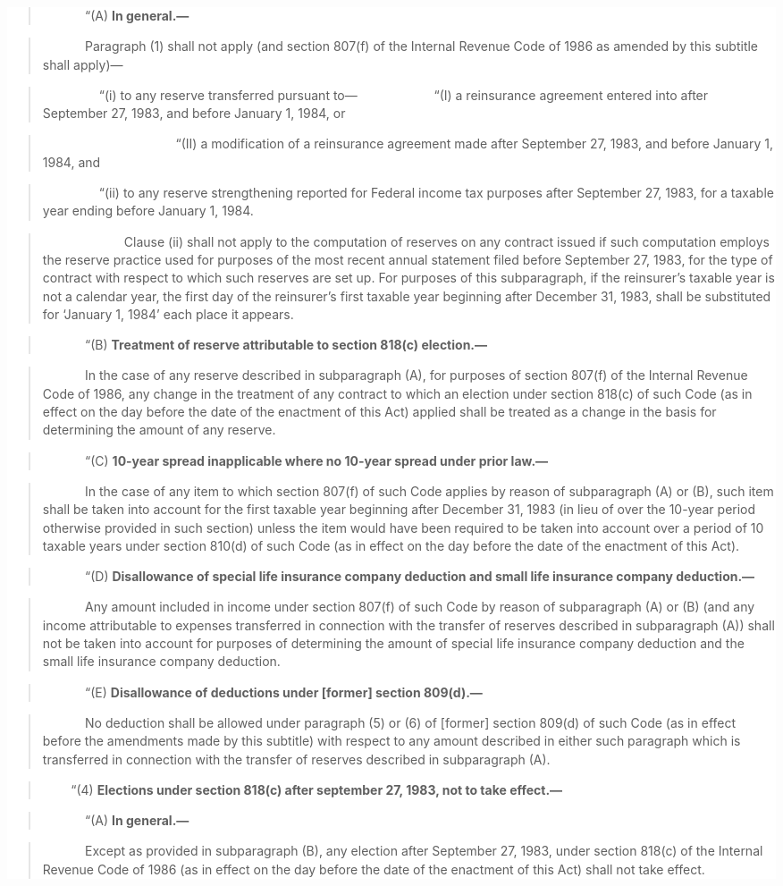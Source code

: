 >             “(A) __In general.—__ 

>             Paragraph (1) shall not apply (and section 807(f) of the Internal Revenue Code of 1986 as amended by this subtitle shall apply)—

>                 “(i) to any reserve transferred pursuant to—         “(I) a reinsurance agreement entered into after September 27, 1983, and before January 1, 1984, or

>                          “(II) a modification of a reinsurance agreement made after September 27, 1983, and before January 1, 1984, and

>                 “(ii) to any reserve strengthening reported for Federal income tax purposes after September 27, 1983, for a taxable year ending before January 1, 1984.

>                   Clause (ii) shall not apply to the computation of reserves on any contract issued if such computation employs the reserve practice used for purposes of the most recent annual statement filed before September 27, 1983, for the type of contract with respect to which such reserves are set up. For purposes of this subparagraph, if the reinsurer’s taxable year is not a calendar year, the first day of the reinsurer’s first taxable year beginning after December 31, 1983, shall be substituted for ‘January 1, 1984’ each place it appears.

>             “(B) __Treatment of reserve attributable to section 818(c) election.—__ 

>             In the case of any reserve described in subparagraph (A), for purposes of section 807(f) of the Internal Revenue Code of 1986, any change in the treatment of any contract to which an election under section 818(c) of such Code (as in effect on the day before the date of the enactment of this Act) applied shall be treated as a change in the basis for determining the amount of any reserve.

>             “(C) __10-year spread inapplicable where no 10-year spread under prior law.—__ 

>             In the case of any item to which section 807(f) of such Code applies by reason of subparagraph (A) or (B), such item shall be taken into account for the first taxable year beginning after December 31, 1983 (in lieu of over the 10-year period otherwise provided in such section) unless the item would have been required to be taken into account over a period of 10 taxable years under section 810(d) of such Code (as in effect on the day before the date of the enactment of this Act).

>             “(D) __Disallowance of special life insurance company deduction and small life insurance company deduction.—__ 

>             Any amount included in income under section 807(f) of such Code by reason of subparagraph (A) or (B) (and any income attributable to expenses transferred in connection with the transfer of reserves described in subparagraph (A)) shall not be taken into account for purposes of determining the amount of special life insurance company deduction and the small life insurance company deduction.

>             “(E) __Disallowance of deductions under \[former\] section 809(d).—__ 

>             No deduction shall be allowed under paragraph (5) or (6) of \[former\] section 809(d) of such Code (as in effect before the amendments made by this subtitle) with respect to any amount described in either such paragraph which is transferred in connection with the transfer of reserves described in subparagraph (A).

>         “(4) __Elections under section 818(c) after september 27, 1983, not to take effect.—__ 

>             “(A) __In general.—__ 

>             Except as provided in subparagraph (B), any election after September 27, 1983, under section 818(c) of the Internal Revenue Code of 1986 (as in effect on the day before the date of the enactment of this Act) shall not take effect.


[/us/pl/98/369/s211/a]: https://publicdocs.github.io/go/links?ns=uslm&ref=%2Fus%2Fpl%2F98%2F369%2Fs211%2Fa
[/us/stat/98/720]: https://publicdocs.github.io/go/links?ns=uslm&ref=%2Fus%2Fstat%2F98%2F720
[/us/pl/99/514/s1011/b/3]: https://publicdocs.github.io/go/links?ns=uslm&ref=%2Fus%2Fpl%2F99%2F514%2Fs1011%2Fb%2F3
[/us/stat/100/2389]: https://publicdocs.github.io/go/links?ns=uslm&ref=%2Fus%2Fstat%2F100%2F2389
[/us/pl/86/69/s2/a]: https://publicdocs.github.io/go/links?ns=uslm&ref=%2Fus%2Fpl%2F86%2F69%2Fs2%2Fa
[/us/stat/73/112]: https://publicdocs.github.io/go/links?ns=uslm&ref=%2Fus%2Fstat%2F73%2F112
[/us/pl/87/858/s3/a]: https://publicdocs.github.io/go/links?ns=uslm&ref=%2Fus%2Fpl%2F87%2F858%2Fs3%2Fa
[/us/stat/76/1134]: https://publicdocs.github.io/go/links?ns=uslm&ref=%2Fus%2Fstat%2F76%2F1134
[/us/pl/91/172/s121/b/5/B]: https://publicdocs.github.io/go/links?ns=uslm&ref=%2Fus%2Fpl%2F91%2F172%2Fs121%2Fb%2F5%2FB
[/us/stat/83/541]: https://publicdocs.github.io/go/links?ns=uslm&ref=%2Fus%2Fstat%2F83%2F541
[/us/pl/93/406/s2002/g/11]: https://publicdocs.github.io/go/links?ns=uslm&ref=%2Fus%2Fpl%2F93%2F406%2Fs2002%2Fg%2F11
[/us/stat/88/970]: https://publicdocs.github.io/go/links?ns=uslm&ref=%2Fus%2Fstat%2F88%2F970
[/us/pl/94/455/s1505/a]: https://publicdocs.github.io/go/links?ns=uslm&ref=%2Fus%2Fpl%2F94%2F455%2Fs1505%2Fa
[/us/stat/90/1738]: https://publicdocs.github.io/go/links?ns=uslm&ref=%2Fus%2Fstat%2F90%2F1738
[/us/pl/95/600/s703/j/4]: https://publicdocs.github.io/go/links?ns=uslm&ref=%2Fus%2Fpl%2F95%2F600%2Fs703%2Fj%2F4
[/us/stat/92/2941]: https://publicdocs.github.io/go/links?ns=uslm&ref=%2Fus%2Fstat%2F92%2F2941
[/us/pl/98/369/s211/a]: https://publicdocs.github.io/go/links?ns=uslm&ref=%2Fus%2Fpl%2F98%2F369%2Fs211%2Fa
[/us/usc/t26/s816]: https://publicdocs.github.io/go/links?ns=uslm&ref=%2Fus%2Fusc%2Ft26%2Fs816
[/us/act/1954-08-16/ch736]: https://publicdocs.github.io/go/links?ns=uslm&ref=%2Fus%2Fact%2F1954-08-16%2Fch736
[/us/stat/68A/255]: https://publicdocs.github.io/go/links?ns=uslm&ref=%2Fus%2Fstat%2F68A%2F255
[/us/act/1956-03-13/ch83/s2]: https://publicdocs.github.io/go/links?ns=uslm&ref=%2Fus%2Fact%2F1956-03-13%2Fch83%2Fs2
[/us/stat/70/36]: https://publicdocs.github.io/go/links?ns=uslm&ref=%2Fus%2Fstat%2F70%2F36
[/us/pl/86/69/s2/a]: https://publicdocs.github.io/go/links?ns=uslm&ref=%2Fus%2Fpl%2F86%2F69%2Fs2%2Fa
[/us/pl/86/69/s2/a]: https://publicdocs.github.io/go/links?ns=uslm&ref=%2Fus%2Fpl%2F86%2F69%2Fs2%2Fa
[/us/stat/73/115]: https://publicdocs.github.io/go/links?ns=uslm&ref=%2Fus%2Fstat%2F73%2F115
[/us/pl/87/858/s3/b/1]: https://publicdocs.github.io/go/links?ns=uslm&ref=%2Fus%2Fpl%2F87%2F858%2Fs3%2Fb%2F1
[/us/stat/76/1136]: https://publicdocs.github.io/go/links?ns=uslm&ref=%2Fus%2Fstat%2F76%2F1136
[/us/pl/88/272/s235/c/1]: https://publicdocs.github.io/go/links?ns=uslm&ref=%2Fus%2Fpl%2F88%2F272%2Fs235%2Fc%2F1
[/us/stat/78/126]: https://publicdocs.github.io/go/links?ns=uslm&ref=%2Fus%2Fstat%2F78%2F126
[/us/pl/91/172/s511/c/1]: https://publicdocs.github.io/go/links?ns=uslm&ref=%2Fus%2Fpl%2F91%2F172%2Fs511%2Fc%2F1
[/us/stat/83/637]: https://publicdocs.github.io/go/links?ns=uslm&ref=%2Fus%2Fstat%2F83%2F637
[/us/pl/94/455/s1901/a/95]: https://publicdocs.github.io/go/links?ns=uslm&ref=%2Fus%2Fpl%2F94%2F455%2Fs1901%2Fa%2F95
[/us/stat/90/1780]: https://publicdocs.github.io/go/links?ns=uslm&ref=%2Fus%2Fstat%2F90%2F1780
[/us/pl/95/600/s301/b/8]: https://publicdocs.github.io/go/links?ns=uslm&ref=%2Fus%2Fpl%2F95%2F600%2Fs301%2Fb%2F8
[/us/stat/92/2821]: https://publicdocs.github.io/go/links?ns=uslm&ref=%2Fus%2Fstat%2F92%2F2821
[/us/pl/98/369/s211/a]: https://publicdocs.github.io/go/links?ns=uslm&ref=%2Fus%2Fpl%2F98%2F369%2Fs211%2Fa
[/us/act/1954-08-16/ch736]: https://publicdocs.github.io/go/links?ns=uslm&ref=%2Fus%2Fact%2F1954-08-16%2Fch736
[/us/stat/68A/255]: https://publicdocs.github.io/go/links?ns=uslm&ref=%2Fus%2Fstat%2F68A%2F255
[/us/act/1956-03-13/ch83/s2]: https://publicdocs.github.io/go/links?ns=uslm&ref=%2Fus%2Fact%2F1956-03-13%2Fch83%2Fs2
[/us/stat/70/38]: https://publicdocs.github.io/go/links?ns=uslm&ref=%2Fus%2Fstat%2F70%2F38
[/us/act/1956-07-24/ch696]: https://publicdocs.github.io/go/links?ns=uslm&ref=%2Fus%2Fact%2F1956-07-24%2Fch696
[/us/stat/70/633]: https://publicdocs.github.io/go/links?ns=uslm&ref=%2Fus%2Fstat%2F70%2F633
[/us/pl/85/345]: https://publicdocs.github.io/go/links?ns=uslm&ref=%2Fus%2Fpl%2F85%2F345
[/us/stat/72/36]: https://publicdocs.github.io/go/links?ns=uslm&ref=%2Fus%2Fstat%2F72%2F36
[/us/pl/86/69/s2/a]: https://publicdocs.github.io/go/links?ns=uslm&ref=%2Fus%2Fpl%2F86%2F69%2Fs2%2Fa
[/us/pl/99/514]: https://publicdocs.github.io/go/links?ns=uslm&ref=%2Fus%2Fpl%2F99%2F514
[/us/pl/99/514]: https://publicdocs.github.io/go/links?ns=uslm&ref=%2Fus%2Fpl%2F99%2F514
[/us/pl/99/514/s1011/c/1]: https://publicdocs.github.io/go/links?ns=uslm&ref=%2Fus%2Fpl%2F99%2F514%2Fs1011%2Fc%2F1
[/us/usc/t26/s453B]: https://publicdocs.github.io/go/links?ns=uslm&ref=%2Fus%2Fusc%2Ft26%2Fs453B
[/us/pl/98/369/s215]: https://publicdocs.github.io/go/links?ns=uslm&ref=%2Fus%2Fpl%2F98%2F369%2Fs215
[/us/stat/98/758]: https://publicdocs.github.io/go/links?ns=uslm&ref=%2Fus%2Fstat%2F98%2F758
[/us/pl/98/369]: https://publicdocs.github.io/go/links?ns=uslm&ref=%2Fus%2Fpl%2F98%2F369
[/us/usc/t26/s845]: https://publicdocs.github.io/go/links?ns=uslm&ref=%2Fus%2Fusc%2Ft26%2Fs845
[/us/pl/100/647/s6076]: https://publicdocs.github.io/go/links?ns=uslm&ref=%2Fus%2Fpl%2F100%2F647%2Fs6076
[/us/stat/102/3706]: https://publicdocs.github.io/go/links?ns=uslm&ref=%2Fus%2Fstat%2F102%2F3706
[/us/pl/99/514/s1011/d]: https://publicdocs.github.io/go/links?ns=uslm&ref=%2Fus%2Fpl%2F99%2F514%2Fs1011%2Fd
[/us/stat/100/2390]: https://publicdocs.github.io/go/links?ns=uslm&ref=%2Fus%2Fstat%2F100%2F2390
[/us/pl/100/647/s1010/a/2]: https://publicdocs.github.io/go/links?ns=uslm&ref=%2Fus%2Fpl%2F100%2F647%2Fs1010%2Fa%2F2
[/us/stat/102/3450]: https://publicdocs.github.io/go/links?ns=uslm&ref=%2Fus%2Fstat%2F102%2F3450
[/us/pl/99/514/s1829]: https://publicdocs.github.io/go/links?ns=uslm&ref=%2Fus%2Fpl%2F99%2F514%2Fs1829
[/us/stat/100/2851]: https://publicdocs.github.io/go/links?ns=uslm&ref=%2Fus%2Fstat%2F100%2F2851
[/us/pl/99/514/s1830]: https://publicdocs.github.io/go/links?ns=uslm&ref=%2Fus%2Fpl%2F99%2F514%2Fs1830
[/us/stat/100/2851]: https://publicdocs.github.io/go/links?ns=uslm&ref=%2Fus%2Fstat%2F100%2F2851
[/us/pl/97/248/s255/c/2]: https://publicdocs.github.io/go/links?ns=uslm&ref=%2Fus%2Fpl%2F97%2F248%2Fs255%2Fc%2F2
[/us/stat/96/534]: https://publicdocs.github.io/go/links?ns=uslm&ref=%2Fus%2Fstat%2F96%2F534
[/us/usc/t26/s809]: https://publicdocs.github.io/go/links?ns=uslm&ref=%2Fus%2Fusc%2Ft26%2Fs809
[/us/pl/99/514/s1879/q]: https://publicdocs.github.io/go/links?ns=uslm&ref=%2Fus%2Fpl%2F99%2F514%2Fs1879%2Fq
[/us/stat/100/2911]: https://publicdocs.github.io/go/links?ns=uslm&ref=%2Fus%2Fstat%2F100%2F2911
[/us/pl/98/369/s216]: https://publicdocs.github.io/go/links?ns=uslm&ref=%2Fus%2Fpl%2F98%2F369%2Fs216
[/us/stat/98/758]: https://publicdocs.github.io/go/links?ns=uslm&ref=%2Fus%2Fstat%2F98%2F758
[/us/pl/99/514/s2]: https://publicdocs.github.io/go/links?ns=uslm&ref=%2Fus%2Fpl%2F99%2F514%2Fs2
[/us/stat/100/2095]: https://publicdocs.github.io/go/links?ns=uslm&ref=%2Fus%2Fstat%2F100%2F2095
[/us/pl/100/647/s1018/i]: https://publicdocs.github.io/go/links?ns=uslm&ref=%2Fus%2Fpl%2F100%2F647%2Fs1018%2Fi
[/us/stat/102/3583]: https://publicdocs.github.io/go/links?ns=uslm&ref=%2Fus%2Fstat%2F102%2F3583
[/us/pl/98/369/s217/e]: https://publicdocs.github.io/go/links?ns=uslm&ref=%2Fus%2Fpl%2F98%2F369%2Fs217%2Fe
[/us/stat/98/762]: https://publicdocs.github.io/go/links?ns=uslm&ref=%2Fus%2Fstat%2F98%2F762
[/us/pl/98/369/s217/g]: https://publicdocs.github.io/go/links?ns=uslm&ref=%2Fus%2Fpl%2F98%2F369%2Fs217%2Fg
[/us/stat/98/763]: https://publicdocs.github.io/go/links?ns=uslm&ref=%2Fus%2Fstat%2F98%2F763
[/us/pl/99/514/s2]: https://publicdocs.github.io/go/links?ns=uslm&ref=%2Fus%2Fpl%2F99%2F514%2Fs2
[/us/stat/100/2095]: https://publicdocs.github.io/go/links?ns=uslm&ref=%2Fus%2Fstat%2F100%2F2095
[/us/pl/98/369/s231]: https://publicdocs.github.io/go/links?ns=uslm&ref=%2Fus%2Fpl%2F98%2F369%2Fs231
[/us/stat/98/776]: https://publicdocs.github.io/go/links?ns=uslm&ref=%2Fus%2Fstat%2F98%2F776
[/us/pl/99/514/s2]: https://publicdocs.github.io/go/links?ns=uslm&ref=%2Fus%2Fpl%2F99%2F514%2Fs2
[/us/stat/100/2095]: https://publicdocs.github.io/go/links?ns=uslm&ref=%2Fus%2Fstat%2F100%2F2095
[/us/pl/97/248]: https://publicdocs.github.io/go/links?ns=uslm&ref=%2Fus%2Fpl%2F97%2F248
[/us/pl/98/369]: https://publicdocs.github.io/go/links?ns=uslm&ref=%2Fus%2Fpl%2F98%2F369